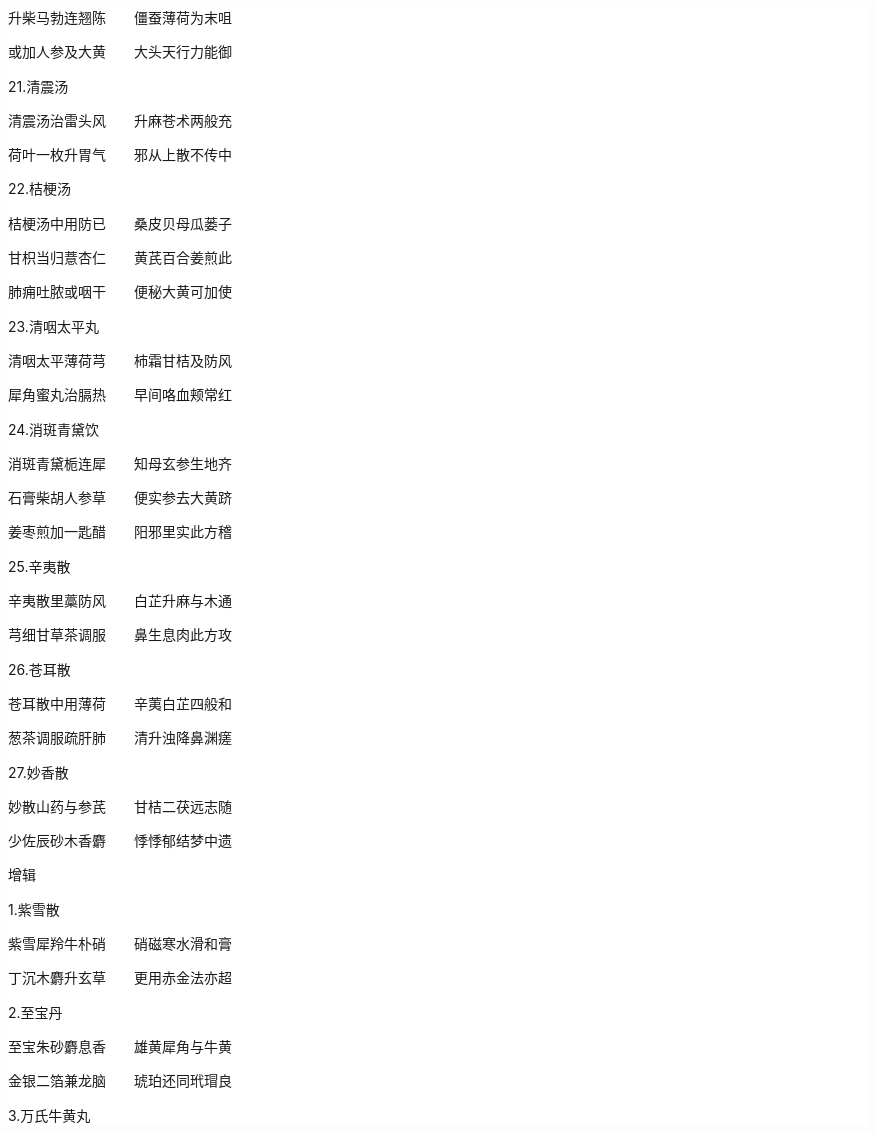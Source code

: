 升柴马勃连翘陈　　僵蚕薄荷为末咀

或加人参及大黄　　大头天行力能御

21.清震汤

清震汤治雷头风　　升麻苍术两般充

荷叶一枚升胃气　　邪从上散不传中

22.桔梗汤

桔梗汤中用防已　　桑皮贝母瓜蒌子

甘枳当归薏杏仁　　黄芪百合姜煎此

肺痈吐脓或咽干　　便秘大黄可加使

23.清咽太平丸

清咽太平薄荷芎　　柿霜甘桔及防风

犀角蜜丸治膈热　　早间咯血颊常红

24.消斑青黛饮

消斑青黛栀连犀　　知母玄参生地齐

石膏柴胡人参草　　便实参去大黄跻

姜枣煎加一匙醋　　阳邪里实此方稽

25.辛夷散

辛夷散里藁防风　　白芷升麻与木通

芎细甘草茶调服　　鼻生息肉此方攻

26.苍耳散

苍耳散中用薄荷　　辛荑白芷四般和

葱茶调服疏肝肺　　清升浊降鼻渊瘥

27.妙香散

妙散山药与参芪　　甘桔二茯远志随

少佐辰砂木香麝　　悸悸郁结梦中遗

增辑

1.紫雪散

紫雪犀羚牛朴硝　　硝磁寒水滑和膏

丁沉木麝升玄草　　更用赤金法亦超

2.至宝丹

至宝朱砂麝息香　　雄黄犀角与牛黄

金银二箔兼龙脑　　琥珀还同玳瑁良

3.万氏牛黄丸
